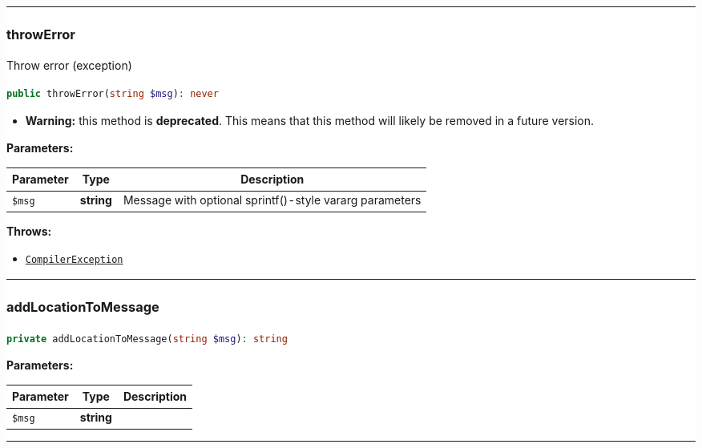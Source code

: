 





***

### throwError

Throw error (exception)

```php
public throwError(string $msg): never
```






* **Warning:** this method is **deprecated**. This means that this method will likely be removed in a future version.



**Parameters:**

| Parameter | Type | Description |
|-----------|------|-------------|
| `$msg` | **string** | Message with optional sprintf()-style vararg parameters |




**Throws:**

- [`CompilerException`](./Exception/CompilerException.md)



***

### addLocationToMessage



```php
private addLocationToMessage(string $msg): string
```








**Parameters:**

| Parameter | Type | Description |
|-----------|------|-------------|
| `$msg` | **string** |  |





***
